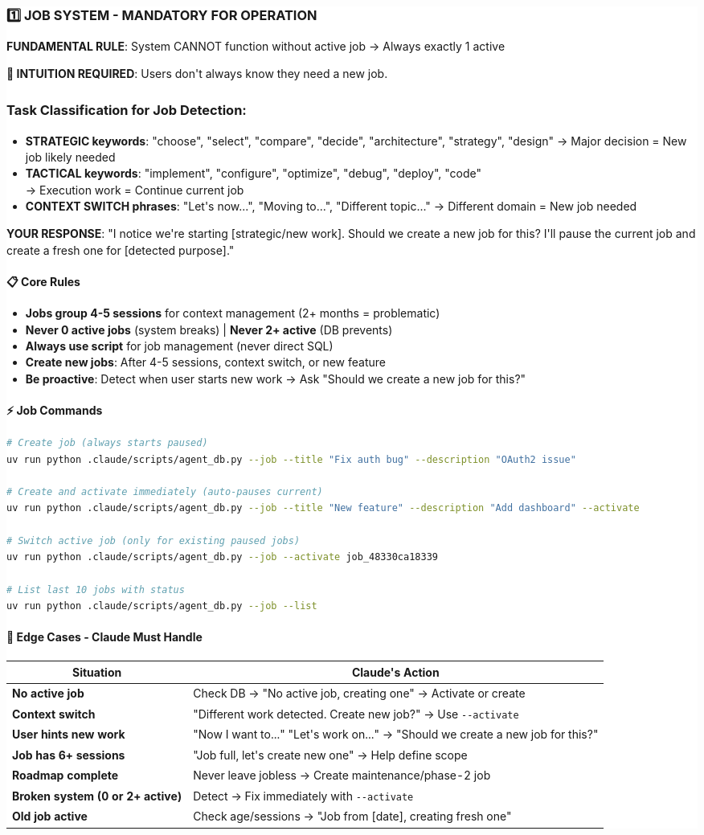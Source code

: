 ### 1️⃣ JOB SYSTEM - MANDATORY FOR OPERATION

**FUNDAMENTAL RULE**: System CANNOT function without active job → Always exactly 1 active

**🧠 INTUITION REQUIRED**: Users don't always know they need a new job.

### Task Classification for Job Detection:

- **STRATEGIC keywords**: "choose", "select", "compare", "decide", "architecture", "strategy", "design"
  → Major decision = New job likely needed
- **TACTICAL keywords**: "implement", "configure", "optimize", "debug", "deploy", "code"  
  → Execution work = Continue current job
- **CONTEXT SWITCH phrases**: "Let's now...", "Moving to...", "Different topic..."
  → Different domain = New job needed

**YOUR RESPONSE**: "I notice we're starting [strategic/new work]. Should we create a new job for this? I'll pause the current job and create a fresh one for [detected purpose]."

#### 📋 Core Rules

- **Jobs group 4-5 sessions** for context management (2+ months = problematic)
- **Never 0 active jobs** (system breaks) | **Never 2+ active** (DB prevents)
- **Always use script** for job management (never direct SQL)
- **Create new jobs**: After 4-5 sessions, context switch, or new feature
- **Be proactive**: Detect when user starts new work → Ask "Should we create a new job for this?"

#### ⚡ Job Commands

```bash
# Create job (always starts paused)
uv run python .claude/scripts/agent_db.py --job --title "Fix auth bug" --description "OAuth2 issue"

# Create and activate immediately (auto-pauses current)
uv run python .claude/scripts/agent_db.py --job --title "New feature" --description "Add dashboard" --activate

# Switch active job (only for existing paused jobs)
uv run python .claude/scripts/agent_db.py --job --activate job_48330ca18339

# List last 10 jobs with status
uv run python .claude/scripts/agent_db.py --job --list
```

#### 🚨 Edge Cases - Claude Must Handle

| Situation                          | Claude's Action                                                                |
| ---------------------------------- | ------------------------------------------------------------------------------ |
| **No active job**                  | Check DB → "No active job, creating one" → Activate or create                  |
| **Context switch**                 | "Different work detected. Create new job?" → Use `--activate`                  |
| **User hints new work**            | "Now I want to..." "Let's work on..." → "Should we create a new job for this?" |
| **Job has 6+ sessions**            | "Job full, let's create new one" → Help define scope                           |
| **Roadmap complete**               | Never leave jobless → Create maintenance/phase-2 job                           |
| **Broken system (0 or 2+ active)** | Detect → Fix immediately with `--activate`                                     |
| **Old job active**                 | Check age/sessions → "Job from [date], creating fresh one"                     |
